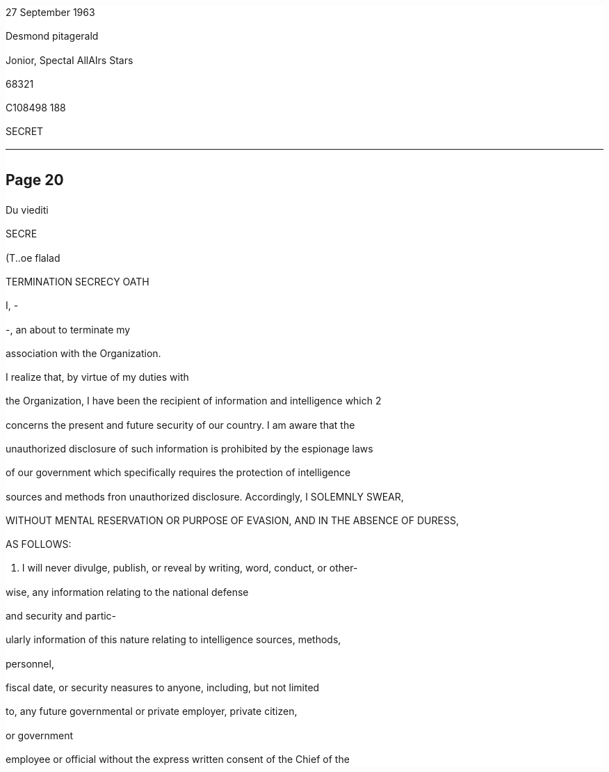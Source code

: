 27 September 1963

Desmond pitagerald

Jonior, SpectaI AllAIrs Stars

68321

C108498 188

SECRET

---

## Page 20

Du viediti

SECRE

(T..oe flalad

TERMINATION SECRECY OATH

I, -

-, an about to terminate my

association with the Organization.

I realize that, by virtue of my duties with

the Organization, I have been the recipient of information and intelligence which 2

concerns the present and future security of our country. I am aware that the

unauthorized disclosure of such information is prohibited by the espionage laws

of our government which specifically requires the protection of intelligence

sources and methods fron unauthorized disclosure. Accordingly, I SOLEMNLY SWEAR,

WITHOUT MENTAL RESERVATION OR PURPOSE OF EVASION, AND IN THE ABSENCE OF DURESS,

AS FOLLOWS:

1. I will never divulge, publish, or reveal by writing, word, conduct, or other-

wise, any information relating to the national defense

and security and partic-

ularly information of this nature relating to intelligence sources, methods,

personnel,

fiscal date, or security neasures to anyone, including, but not limited

to, any future governmental or private employer, private citizen,

or government

employee or official without the express written consent of the Chief of the
